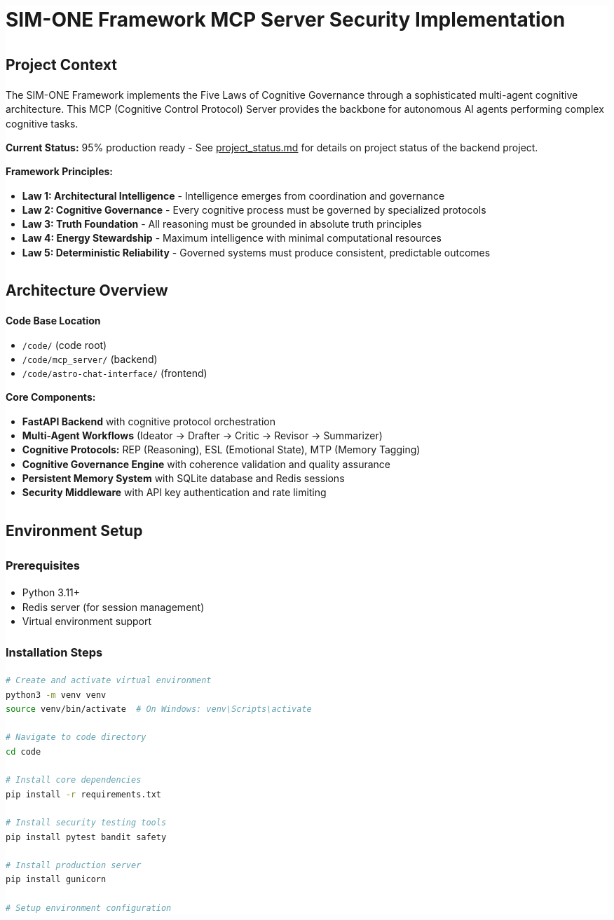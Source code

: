 # SIM-ONE Framework MCP Server Security Implementation

## Project Context

The SIM-ONE Framework implements the Five Laws of Cognitive Governance through a sophisticated multi-agent cognitive architecture. This MCP (Cognitive Control Protocol) Server provides the backbone for autonomous AI agents performing complex cognitive tasks.

**Current Status:** 95% production ready - See [project_status.md](/code/mcp_server/project_status.md) for details on project status of the backend project.

**Framework Principles:**
- **Law 1: Architectural Intelligence** - Intelligence emerges from coordination and governance
- **Law 2: Cognitive Governance** - Every cognitive process must be governed by specialized protocols  
- **Law 3: Truth Foundation** - All reasoning must be grounded in absolute truth principles
- **Law 4: Energy Stewardship** - Maximum intelligence with minimal computational resources
- **Law 5: Deterministic Reliability** - Governed systems must produce consistent, predictable outcomes

## Architecture Overview

**Code Base Location**
- `/code/` (code root)
- `/code/mcp_server/` (backend)
- `/code/astro-chat-interface/` (frontend)

**Core Components:**
- **FastAPI Backend** with cognitive protocol orchestration
- **Multi-Agent Workflows** (Ideator → Drafter → Critic → Revisor → Summarizer)
- **Cognitive Protocols:** REP (Reasoning), ESL (Emotional State), MTP (Memory Tagging)
- **Cognitive Governance Engine** with coherence validation and quality assurance
- **Persistent Memory System** with SQLite database and Redis sessions
- **Security Middleware** with API key authentication and rate limiting

## Environment Setup

### Prerequisites
- Python 3.11+
- Redis server (for session management)
- Virtual environment support

### Installation Steps

```bash
# Create and activate virtual environment
python3 -m venv venv
source venv/bin/activate  # On Windows: venv\Scripts\activate

# Navigate to code directory
cd code

# Install core dependencies
pip install -r requirements.txt

# Install security testing tools
pip install pytest bandit safety

# Install production server
pip install gunicorn

# Setup environment configuration
```